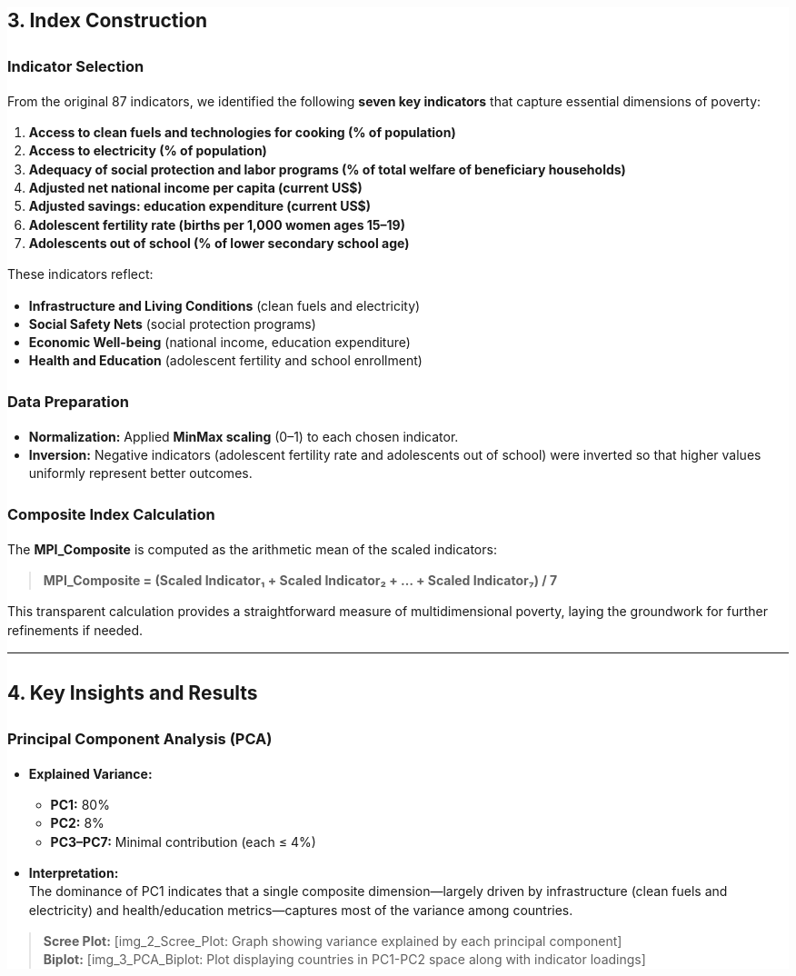 
## 3. Index Construction

### Indicator Selection
From the original 87 indicators, we identified the following **seven key indicators** that capture essential dimensions of poverty:

1. **Access to clean fuels and technologies for cooking (% of population)**
2. **Access to electricity (% of population)**
3. **Adequacy of social protection and labor programs (% of total welfare of beneficiary households)**
4. **Adjusted net national income per capita (current US$)**
5. **Adjusted savings: education expenditure (current US$)**
6. **Adolescent fertility rate (births per 1,000 women ages 15–19)**
7. **Adolescents out of school (% of lower secondary school age)**

These indicators reflect:
- **Infrastructure and Living Conditions** (clean fuels and electricity)
- **Social Safety Nets** (social protection programs)
- **Economic Well-being** (national income, education expenditure)
- **Health and Education** (adolescent fertility and school enrollment)

### Data Preparation
- **Normalization:** Applied **MinMax scaling** (0–1) to each chosen indicator.
- **Inversion:** Negative indicators (adolescent fertility rate and adolescents out of school) were inverted so that higher values uniformly represent better outcomes.

### Composite Index Calculation
The **MPI_Composite** is computed as the arithmetic mean of the scaled indicators:

> **MPI_Composite = (Scaled Indicator₁ + Scaled Indicator₂ + … + Scaled Indicator₇) / 7**

This transparent calculation provides a straightforward measure of multidimensional poverty, laying the groundwork for further refinements if needed.

---

## 4. Key Insights and Results

### Principal Component Analysis (PCA)
- **Explained Variance:**  
  - **PC1:** 80%  
  - **PC2:** 8%  
  - **PC3–PC7:** Minimal contribution (each ≤ 4%)

- **Interpretation:**  
  The dominance of PC1 indicates that a single composite dimension—largely driven by infrastructure (clean fuels and electricity) and health/education metrics—captures most of the variance among countries.

> **Scree Plot:** [img_2_Scree_Plot: Graph showing variance explained by each principal component]  
> **Biplot:** [img_3_PCA_Biplot: Plot displaying countries in PC1-PC2 space along with indicator loadings]
